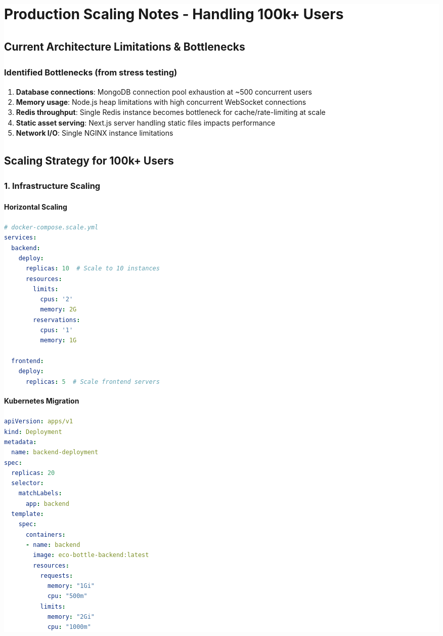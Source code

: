 # Production Scaling Notes - Handling 100k+ Users

## Current Architecture Limitations & Bottlenecks

### Identified Bottlenecks (from stress testing)
1. **Database connections**: MongoDB connection pool exhaustion at ~500 concurrent users
2. **Memory usage**: Node.js heap limitations with high concurrent WebSocket connections
3. **Redis throughput**: Single Redis instance becomes bottleneck for cache/rate-limiting at scale
4. **Static asset serving**: Next.js server handling static files impacts performance
5. **Network I/O**: Single NGINX instance limitations

## Scaling Strategy for 100k+ Users

### 1. Infrastructure Scaling

#### Horizontal Scaling
```yaml
# docker-compose.scale.yml
services:
  backend:
    deploy:
      replicas: 10  # Scale to 10 instances
      resources:
        limits:
          cpus: '2'
          memory: 2G
        reservations:
          cpus: '1'
          memory: 1G

  frontend:
    deploy:
      replicas: 5  # Scale frontend servers
```

#### Kubernetes Migration
```yaml
apiVersion: apps/v1
kind: Deployment
metadata:
  name: backend-deployment
spec:
  replicas: 20
  selector:
    matchLabels:
      app: backend
  template:
    spec:
      containers:
      - name: backend
        image: eco-bottle-backend:latest
        resources:
          requests:
            memory: "1Gi"
            cpu: "500m"
          limits:
            memory: "2Gi"
            cpu: "1000m"
```
